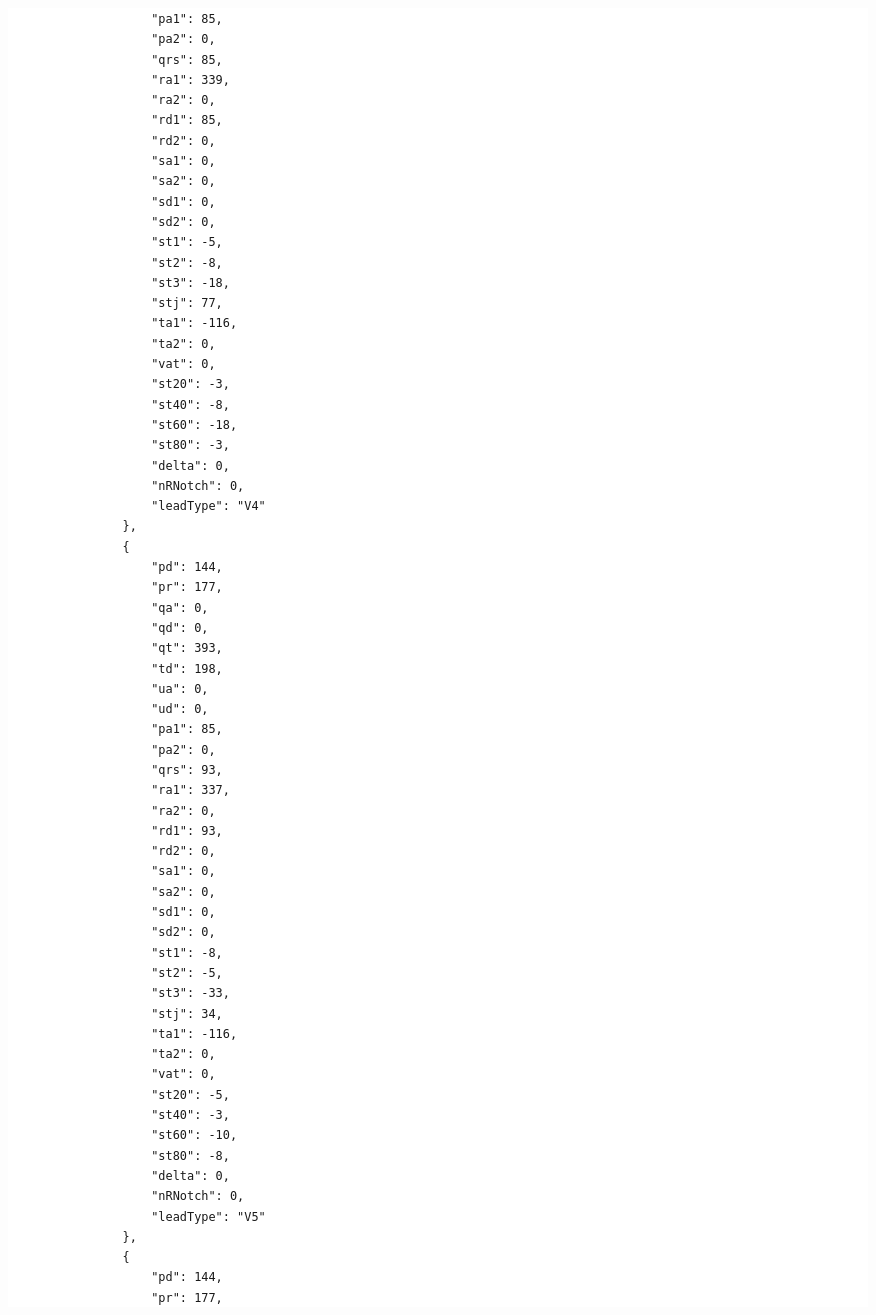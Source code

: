                         "pa1": 85,
                        "pa2": 0,
                        "qrs": 85,
                        "ra1": 339,
                        "ra2": 0,
                        "rd1": 85,
                        "rd2": 0,
                        "sa1": 0,
                        "sa2": 0,
                        "sd1": 0,
                        "sd2": 0,
                        "st1": -5,
                        "st2": -8,
                        "st3": -18,
                        "stj": 77,
                        "ta1": -116,
                        "ta2": 0,
                        "vat": 0,
                        "st20": -3,
                        "st40": -8,
                        "st60": -18,
                        "st80": -3,
                        "delta": 0,
                        "nRNotch": 0,
                        "leadType": "V4"
                    },
                    {
                        "pd": 144,
                        "pr": 177,
                        "qa": 0,
                        "qd": 0,
                        "qt": 393,
                        "td": 198,
                        "ua": 0,
                        "ud": 0,
                        "pa1": 85,
                        "pa2": 0,
                        "qrs": 93,
                        "ra1": 337,
                        "ra2": 0,
                        "rd1": 93,
                        "rd2": 0,
                        "sa1": 0,
                        "sa2": 0,
                        "sd1": 0,
                        "sd2": 0,
                        "st1": -8,
                        "st2": -5,
                        "st3": -33,
                        "stj": 34,
                        "ta1": -116,
                        "ta2": 0,
                        "vat": 0,
                        "st20": -5,
                        "st40": -3,
                        "st60": -10,
                        "st80": -8,
                        "delta": 0,
                        "nRNotch": 0,
                        "leadType": "V5"
                    },
                    {
                        "pd": 144,
                        "pr": 177,